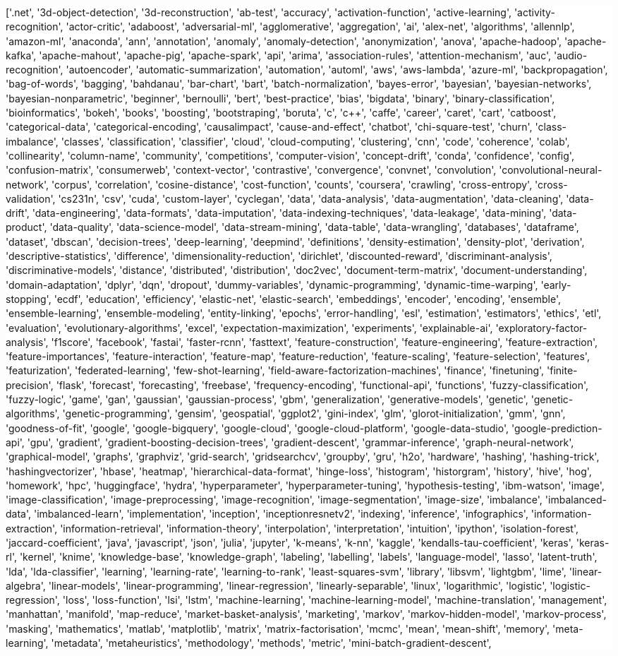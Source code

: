 
['.net', '3d-object-detection', '3d-reconstruction', 'ab-test', 'accuracy', 'activation-function', 'active-learning', 'activity-recognition', 'actor-critic', 'adaboost', 'adversarial-ml', 'agglomerative', 'aggregation', 'ai', 'alex-net', 'algorithms', 'allennlp', 'amazon-ml', 'anaconda', 'ann', 'annotation', 'anomaly', 'anomaly-detection', 'anonymization', 'anova', 'apache-hadoop', 'apache-kafka', 'apache-mahout', 'apache-pig', 'apache-spark', 'api', 'arima', 'association-rules', 'attention-mechanism', 'auc', 'audio-recognition', 'autoencoder', 'automatic-summarization', 'automation', 'automl', 'aws', 'aws-lambda', 'azure-ml', 'backpropagation', 'bag-of-words', 'bagging', 'bahdanau', 'bar-chart', 'bart', 'batch-normalization', 'bayes-error', 'bayesian', 'bayesian-networks', 'bayesian-nonparametric', 'beginner', 'bernoulli', 'bert', 'best-practice', 'bias', 'bigdata', 'binary', 'binary-classification', 'bioinformatics', 'bokeh', 'books', 'boosting', 'bootstraping', 'boruta', 'c', 'c++', 'caffe', 'career', 'caret', 'cart', 'catboost', 'categorical-data', 'categorical-encoding', 'causalimpact', 'cause-and-effect', 'chatbot', 'chi-square-test', 'churn', 'class-imbalance', 'classes', 'classification', 'classifier', 'cloud', 'cloud-computing', 'clustering', 'cnn', 'code', 'coherence', 'colab', 'collinearity', 'column-name', 'community', 'competitions', 'computer-vision', 'concept-drift', 'conda', 'confidence', 'config', 'confusion-matrix', 'consumerweb', 'context-vector', 'contrastive', 'convergence', 'convnet', 'convolution', 'convolutional-neural-network', 'corpus', 'correlation', 'cosine-distance', 'cost-function', 'counts', 'coursera', 'crawling', 'cross-entropy', 'cross-validation', 'cs231n', 'csv', 'cuda', 'custom-layer', 'cyclegan', 'data', 'data-analysis', 'data-augmentation', 'data-cleaning', 'data-drift', 'data-engineering', 'data-formats', 'data-imputation', 'data-indexing-techniques', 'data-leakage', 'data-mining', 'data-product', 'data-quality', 'data-science-model', 'data-stream-mining', 'data-table', 'data-wrangling', 'databases', 'dataframe', 'dataset', 'dbscan', 'decision-trees', 'deep-learning', 'deepmind', 'definitions', 'density-estimation', 'density-plot', 'derivation', 'descriptive-statistics', 'difference', 'dimensionality-reduction', 'dirichlet', 'discounted-reward', 'discriminant-analysis', 'discriminative-models', 'distance', 'distributed', 'distribution', 'doc2vec', 'document-term-matrix', 'document-understanding', 'domain-adaptation', 'dplyr', 'dqn', 'dropout', 'dummy-variables', 'dynamic-programming', 'dynamic-time-warping', 'early-stopping', 'ecdf', 'education', 'efficiency', 'elastic-net', 'elastic-search', 'embeddings', 'encoder', 'encoding', 'ensemble', 'ensemble-learning', 'ensemble-modeling', 'entity-linking', 'epochs', 'error-handling', 'esl', 'estimation', 'estimators', 'ethics', 'etl', 'evaluation', 'evolutionary-algorithms', 'excel', 'expectation-maximization', 'experiments', 'explainable-ai', 'exploratory-factor-analysis', 'f1score', 'facebook', 'fastai', 'faster-rcnn', 'fasttext', 'feature-construction', 'feature-engineering', 'feature-extraction', 'feature-importances', 'feature-interaction', 'feature-map', 'feature-reduction', 'feature-scaling', 'feature-selection', 'features', 'featurization', 'federated-learning', 'few-shot-learning', 'field-aware-factorization-machines', 'finance', 'finetuning', 'finite-precision', 'flask', 'forecast', 'forecasting', 'freebase', 'frequency-encoding', 'functional-api', 'functions', 'fuzzy-classification', 'fuzzy-logic', 'game', 'gan', 'gaussian', 'gaussian-process', 'gbm', 'generalization', 'generative-models', 'genetic', 'genetic-algorithms', 'genetic-programming', 'gensim', 'geospatial', 'ggplot2', 'gini-index', 'glm', 'glorot-initialization', 'gmm', 'gnn', 'goodness-of-fit', 'google', 'google-bigquery', 'google-cloud', 'google-cloud-platform', 'google-data-studio', 'google-prediction-api', 'gpu', 'gradient', 'gradient-boosting-decision-trees', 'gradient-descent', 'grammar-inference', 'graph-neural-network', 'graphical-model', 'graphs', 'graphviz', 'grid-search', 'gridsearchcv', 'groupby', 'gru', 'h2o', 'hardware', 'hashing', 'hashing-trick', 'hashingvectorizer', 'hbase', 'heatmap', 'hierarchical-data-format', 'hinge-loss', 'histogram', 'historgram', 'history', 'hive', 'hog', 'homework', 'hpc', 'huggingface', 'hydra', 'hyperparameter', 'hyperparameter-tuning', 'hypothesis-testing', 'ibm-watson', 'image', 'image-classification', 'image-preprocessing', 'image-recognition', 'image-segmentation', 'image-size', 'imbalance', 'imbalanced-data', 'imbalanced-learn', 'implementation', 'inception', 'inceptionresnetv2', 'indexing', 'inference', 'infographics', 'information-extraction', 'information-retrieval', 'information-theory', 'interpolation', 'interpretation', 'intuition', 'ipython', 'isolation-forest', 'jaccard-coefficient', 'java', 'javascript', 'json', 'julia', 'jupyter', 'k-means', 'k-nn', 'kaggle', 'kendalls-tau-coefficient', 'keras', 'keras-rl', 'kernel', 'knime', 'knowledge-base', 'knowledge-graph', 'labeling', 'labelling', 'labels', 'language-model', 'lasso', 'latent-truth', 'lda', 'lda-classifier', 'learning', 'learning-rate', 'learning-to-rank', 'least-squares-svm', 'library', 'libsvm', 'lightgbm', 'lime', 'linear-algebra', 'linear-models', 'linear-programming', 'linear-regression', 'linearly-separable', 'linux', 'logarithmic', 'logistic', 'logistic-regression', 'loss', 'loss-function', 'lsi', 'lstm', 'machine-learning', 'machine-learning-model', 'machine-translation', 'management', 'manhattan', 'manifold', 'map-reduce', 'market-basket-analysis', 'marketing', 'markov', 'markov-hidden-model', 'markov-process', 'masking', 'mathematics', 'matlab', 'matplotlib', 'matrix', 'matrix-factorisation', 'mcmc', 'mean', 'mean-shift', 'memory', 'meta-learning', 'metadata', 'metaheuristics', 'methodology', 'methods', 'metric', 'mini-batch-gradient-descent',